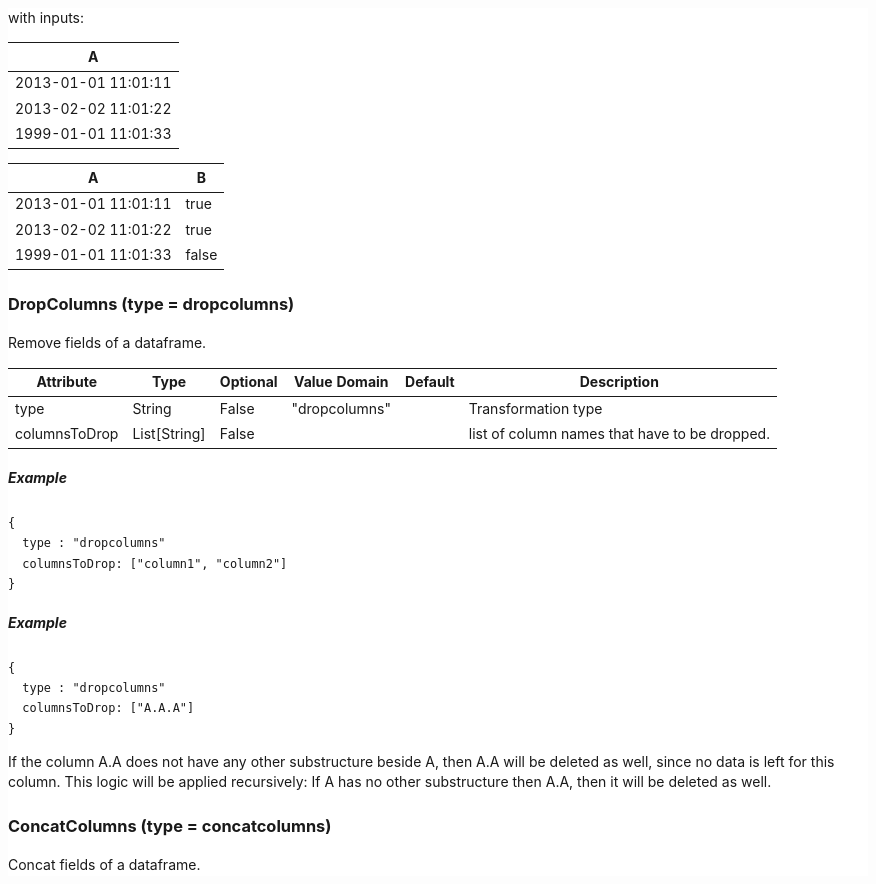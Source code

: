 with inputs:

| A                 |
|-------------------|
|2013-01-01 11:01:11|
|2013-02-02 11:01:22|
|1999-01-01 11:01:33|


| A                 | B   |
|-------------------|-----|
|2013-01-01 11:01:11|true |
|2013-02-02 11:01:22|true |
|1999-01-01 11:01:33|false|




<a name="DropColumns"></a>
### DropColumns (type = dropcolumns)
Remove fields of a dataframe.

| Attribute     | Type         | Optional | Value Domain  | Default | Description                                   |
|---------------|--------------|----------|---------------|---------|-----------------------------------------------|
| type          | String       | False    | "dropcolumns" |         | Transformation type                           |
| columnsToDrop | List[String] | False    |               |         | list of column names that have to be dropped. |

##### Example
```hocon
{
  type : "dropcolumns"
  columnsToDrop: ["column1", "column2"]
}
```

##### Example
```hocon
{
  type : "dropcolumns"
  columnsToDrop: ["A.A.A"]
}
```

If the column A.A does not have any other substructure beside A, then A.A will be deleted as well, since no data is left for this column. This logic will be applied recursively: If A has no other substructure then A.A, then it will be deleted as well.



<a name="ConcatColumns"></a>
### ConcatColumns (type = concatcolumns)
Concat fields of a dataframe.
